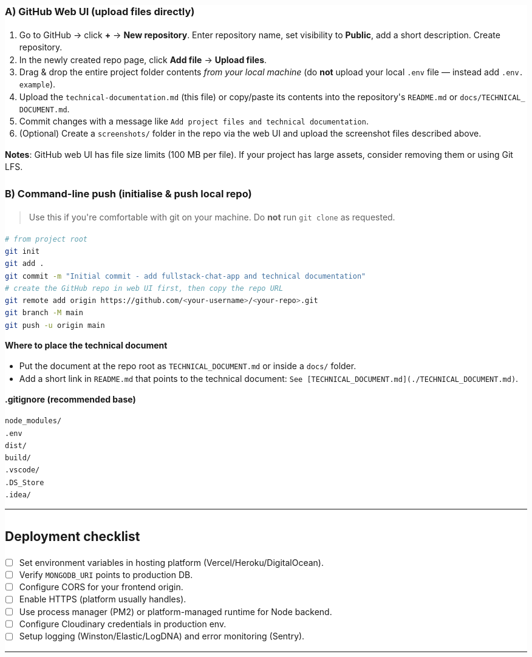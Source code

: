 ### A) GitHub Web UI (upload files directly)
1. Go to GitHub → click **+** → **New repository**. Enter repository name, set visibility to **Public**, add a short description. Create repository.
2. In the newly created repo page, click **Add file** → **Upload files**.
3. Drag & drop the entire project folder contents *from your local machine* (do **not** upload your local `.env` file — instead add `.env.example`).
4. Upload the `technical-documentation.md` (this file) or copy/paste its contents into the repository's `README.md` or `docs/TECHNICAL_DOCUMENT.md`.
5. Commit changes with a message like `Add project files and technical documentation`.
6. (Optional) Create a `screenshots/` folder in the repo via the web UI and upload the screenshot files described above.

**Notes**: GitHub web UI has file size limits (100 MB per file). If your project has large assets, consider removing them or using Git LFS.

### B) Command-line push (initialise & push local repo)
> Use this if you're comfortable with git on your machine. Do **not** run `git clone` as requested.

```bash
# from project root
git init
git add .
git commit -m "Initial commit - add fullstack-chat-app and technical documentation"
# create the GitHub repo in web UI first, then copy the repo URL
git remote add origin https://github.com/<your-username>/<your-repo>.git
git branch -M main
git push -u origin main
```

**Where to place the technical document**
- Put the document at the repo root as `TECHNICAL_DOCUMENT.md` or inside a `docs/` folder.
- Add a short link in `README.md` that points to the technical document: `See [TECHNICAL_DOCUMENT.md](./TECHNICAL_DOCUMENT.md)`.

**.gitignore (recommended base)**
```
node_modules/
.env
dist/
build/
.vscode/
.DS_Store
.idea/
```

---

## Deployment checklist
- [ ] Set environment variables in hosting platform (Vercel/Heroku/DigitalOcean).  
- [ ] Verify `MONGODB_URI` points to production DB.  
- [ ] Configure CORS for your frontend origin.  
- [ ] Enable HTTPS (platform usually handles).  
- [ ] Use process manager (PM2) or platform-managed runtime for Node backend.  
- [ ] Configure Cloudinary credentials in production env.  
- [ ] Setup logging (Winston/Elastic/LogDNA) and error monitoring (Sentry).  

---